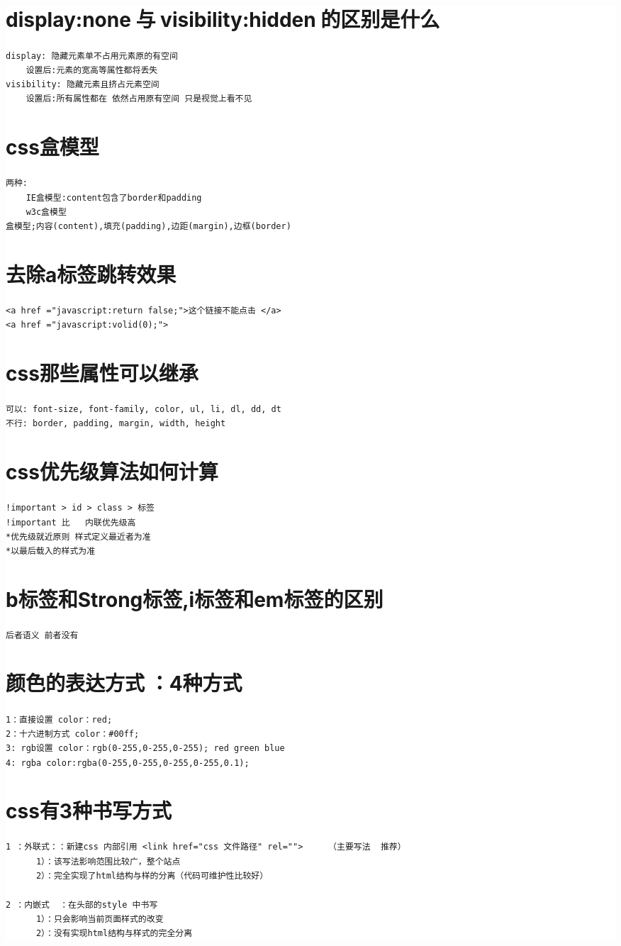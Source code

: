 # display:none 与 visibility:hidden 的区别是什么
	display: 隐藏元素单不占用元素原的有空间
		设置后:元素的宽高等属性都将丢失
	visibility: 隐藏元素且挤占元素空间
		设置后:所有属性都在 依然占用原有空间 只是视觉上看不见

# css盒模型
	两种:
		IE盒模型:content包含了border和padding
		w3c盒模型
	盒模型;内容(content),填充(padding),边距(margin),边框(border)

# 去除a标签跳转效果
	<a href ="javascript:return false;">这个链接不能点击 </a>   
	<a href ="javascript:volid(0);">

# css那些属性可以继承
	可以: font-size, font-family, color, ul, li, dl, dd, dt
	不行: border, padding, margin, width, height

# css优先级算法如何计算
	!important > id > class > 标签
	!important 比   内联优先级高
	*优先级就近原则 样式定义最近者为准
	*以最后载入的样式为准

# b标签和Strong标签,i标签和em标签的区别
	后者语义 前者没有

# 颜色的表达方式 ：4种方式 
    1：直接设置 color：red; 
    2：十六进制方式 color：#00ff; 
    3: rgb设置 color：rgb(0-255,0-255,0-255); red green blue 
    4: rgba color:rgba(0-255,0-255,0-255,0-255,0.1); 

# css有3种书写方式 
    1 ：外联式：：新建css 内部引用 <link href="css 文件路径" rel="">     （主要写法  推荐） 
          1）：该写法影响范围比较广，整个站点 
          2）：完全实现了html结构与样的分离（代码可维护性比较好） 
      
    2 ：内嵌式  ：在头部的style 中书写 
          1）：只会影响当前页面样式的改变 
          2）：没有实现html结构与样式的完全分离 
      